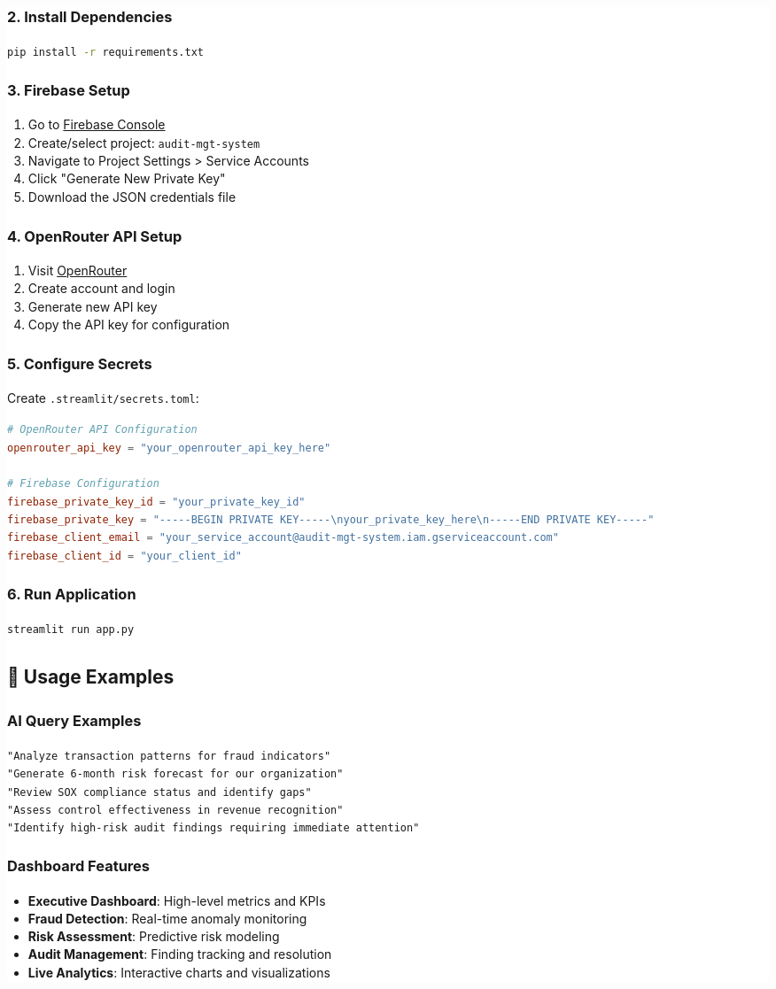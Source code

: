 ### 2. Install Dependencies
```bash
pip install -r requirements.txt
```

### 3. Firebase Setup
1. Go to [Firebase Console](https://console.firebase.google.com)
2. Create/select project: `audit-mgt-system`
3. Navigate to Project Settings > Service Accounts
4. Click "Generate New Private Key"
5. Download the JSON credentials file

### 4. OpenRouter API Setup
1. Visit [OpenRouter](https://openrouter.ai)
2. Create account and login
3. Generate new API key
4. Copy the API key for configuration

### 5. Configure Secrets
Create `.streamlit/secrets.toml`:
```toml
# OpenRouter API Configuration
openrouter_api_key = "your_openrouter_api_key_here"

# Firebase Configuration  
firebase_private_key_id = "your_private_key_id"
firebase_private_key = "-----BEGIN PRIVATE KEY-----\nyour_private_key_here\n-----END PRIVATE KEY-----"
firebase_client_email = "your_service_account@audit-mgt-system.iam.gserviceaccount.com"
firebase_client_id = "your_client_id"
```

### 6. Run Application
```bash
streamlit run app.py
```

## 🎯 Usage Examples

### AI Query Examples
```
"Analyze transaction patterns for fraud indicators"
"Generate 6-month risk forecast for our organization" 
"Review SOX compliance status and identify gaps"
"Assess control effectiveness in revenue recognition"
"Identify high-risk audit findings requiring immediate attention"
```

### Dashboard Features
- **Executive Dashboard**: High-level metrics and KPIs
- **Fraud Detection**: Real-time anomaly monitoring
- **Risk Assessment**: Predictive risk modeling
- **Audit Management**: Finding tracking and resolution
- **Live Analytics**: Interactive charts and visualizations
